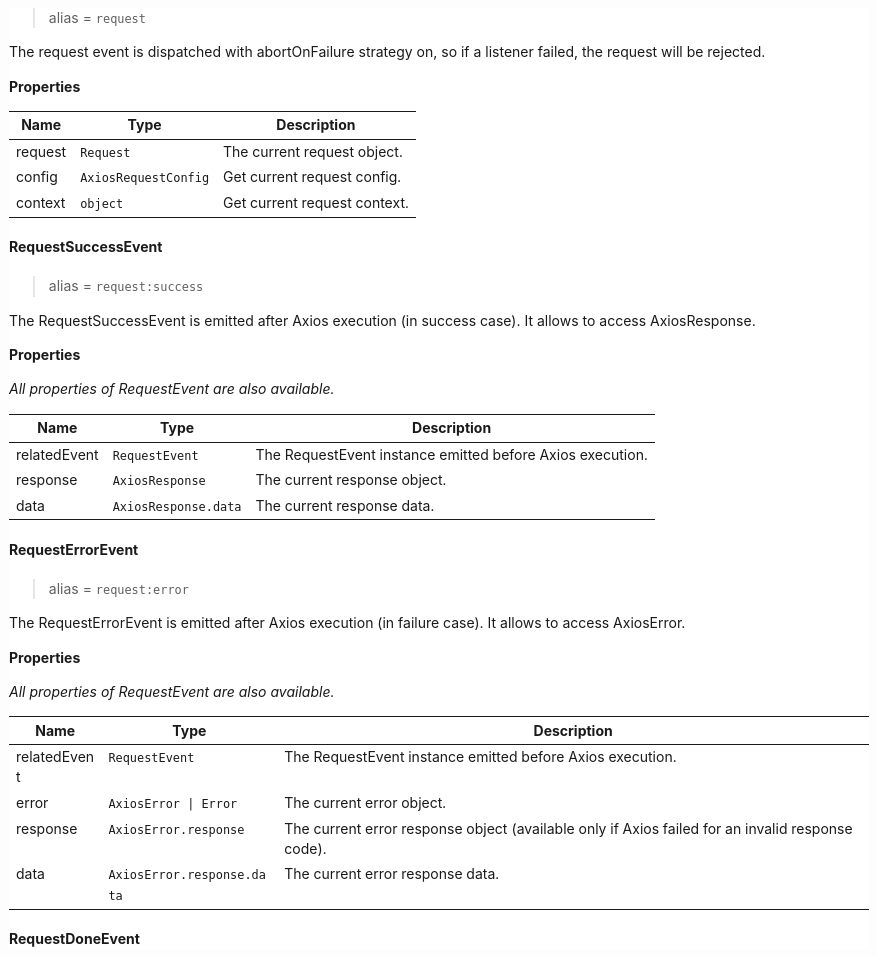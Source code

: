 > alias = `request`

The request event is dispatched with abortOnFailure strategy on, so if a listener failed, the request will be rejected.

**Properties**

| Name    | Type                  | Description                  |
|---------|-----------------------|------------------------------|
| request | `Request`             | The current request object.  |
| config  | `AxiosRequestConfig`  | Get current request config.  |
| context | `object`              | Get current request context. |


#### RequestSuccessEvent

> alias = `request:success`

The RequestSuccessEvent is emitted after Axios execution (in success case). It allows to access AxiosResponse.

**Properties**

*All properties of RequestEvent are also available.*

| Name         | Type                 | Description                                               |
|--------------|----------------------|-----------------------------------------------------------|
| relatedEvent | `RequestEvent`       | The RequestEvent instance emitted before Axios execution. |
| response     | `AxiosResponse`      | The current response object.                              |
| data         | `AxiosResponse.data` | The current response data.                                |

#### RequestErrorEvent

> alias = `request:error`

The RequestErrorEvent is emitted after Axios execution (in failure case). It allows to access AxiosError.

**Properties**

*All properties of RequestEvent are also available.*

| Name         | Type                       | Description                                                                                      |
|--------------|----------------------------|--------------------------------------------------------------------------------------------------|
| relatedEvent | `RequestEvent`             | The RequestEvent instance emitted before Axios execution.                                        |
| error        | `AxiosError \| Error`      | The current error object.                                                                        |
| response     | `AxiosError.response`      | The current error response object (available only if Axios failed for an invalid response code). |
| data         | `AxiosError.response.data` | The current error response data.                                                                 |

#### RequestDoneEvent
